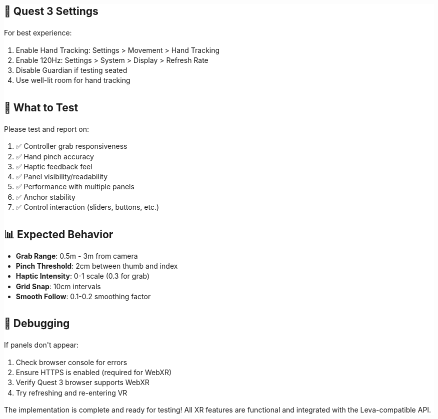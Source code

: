 ## 📱 Quest 3 Settings

For best experience:
1. Enable Hand Tracking: Settings > Movement > Hand Tracking
2. Enable 120Hz: Settings > System > Display > Refresh Rate
3. Disable Guardian if testing seated
4. Use well-lit room for hand tracking

## 🎯 What to Test

Please test and report on:
1. ✅ Controller grab responsiveness
2. ✅ Hand pinch accuracy
3. ✅ Haptic feedback feel
4. ✅ Panel visibility/readability
5. ✅ Performance with multiple panels
6. ✅ Anchor stability
7. ✅ Control interaction (sliders, buttons, etc.)

## 📊 Expected Behavior

- **Grab Range**: 0.5m - 3m from camera
- **Pinch Threshold**: 2cm between thumb and index
- **Haptic Intensity**: 0-1 scale (0.3 for grab)
- **Grid Snap**: 10cm intervals
- **Smooth Follow**: 0.1-0.2 smoothing factor

## 🔧 Debugging

If panels don't appear:
1. Check browser console for errors
2. Ensure HTTPS is enabled (required for WebXR)
3. Verify Quest 3 browser supports WebXR
4. Try refreshing and re-entering VR

The implementation is complete and ready for testing! All XR features are functional and integrated with the Leva-compatible API.